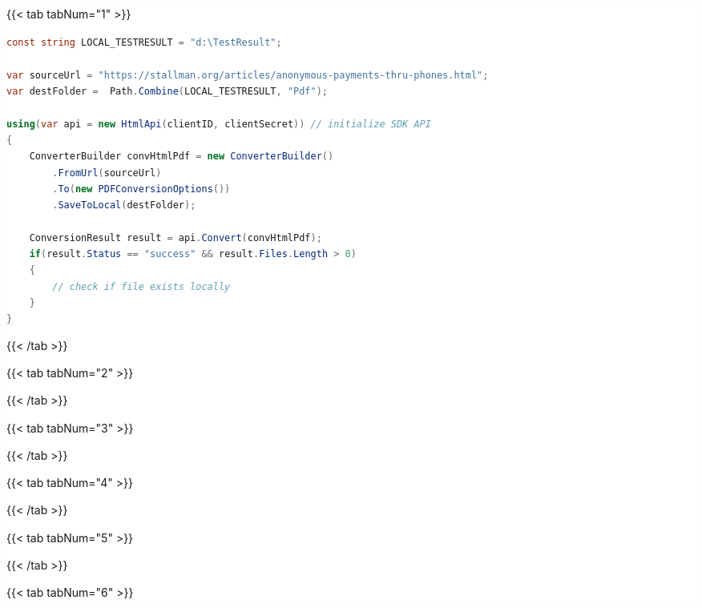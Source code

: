 {{< tab tabNum="1" >}}

```c#
const string LOCAL_TESTRESULT = "d:\TestResult";

var sourceUrl = "https://stallman.org/articles/anonymous-payments-thru-phones.html";
var destFolder =  Path.Combine(LOCAL_TESTRESULT, "Pdf");

using(var api = new HtmlApi(clientID, clientSecret)) // initialize SDK API
{
    ConverterBuilder convHtmlPdf = new ConverterBuilder()
        .FromUrl(sourceUrl)
        .To(new PDFConversionOptions())
        .SaveToLocal(destFolder);

    ConversionResult result = api.Convert(convHtmlPdf);
    if(result.Status == "success" && result.Files.Length > 0)
    {
        // check if file exists locally
    }
}
```

{{< /tab >}}

{{< tab tabNum="2" >}}

```java

```

{{< /tab >}}

{{< tab tabNum="3" >}}

```c++

```

{{< /tab >}}

{{< tab tabNum="4" >}}

```python

```

{{< /tab >}}

{{< tab tabNum="5" >}}

```php

```

{{< /tab >}}

{{< tab tabNum="6" >}}

```ruby

```
